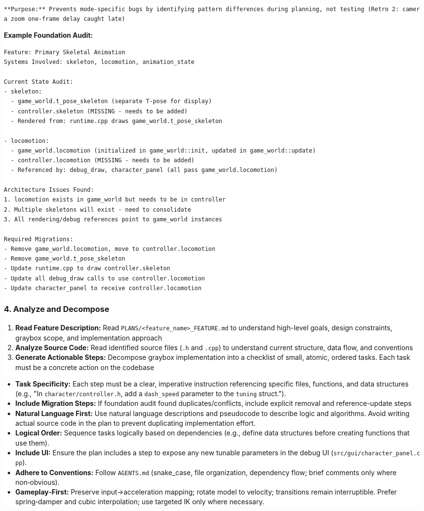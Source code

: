     **Purpose:** Prevents mode-specific bugs by identifying pattern differences during planning, not testing (Retro 2: camera zoom one-frame delay caught late)

**Example Foundation Audit:**
```
Feature: Primary Skeletal Animation
Systems Involved: skeleton, locomotion, animation_state

Current State Audit:
- skeleton: 
  - game_world.t_pose_skeleton (separate T-pose for display)
  - controller.skeleton (MISSING - needs to be added)
  - Rendered from: runtime.cpp draws game_world.t_pose_skeleton
  
- locomotion:
  - game_world.locomotion (initialized in game_world::init, updated in game_world::update)
  - controller.locomotion (MISSING - needs to be added)
  - Referenced by: debug_draw, character_panel (all pass game_world.locomotion)

Architecture Issues Found:
1. locomotion exists in game_world but needs to be in controller
2. Multiple skeletons will exist - need to consolidate
3. All rendering/debug references point to game_world instances

Required Migrations:
- Remove game_world.locomotion, move to controller.locomotion
- Remove game_world.t_pose_skeleton
- Update runtime.cpp to draw controller.skeleton
- Update all debug_draw calls to use controller.locomotion
- Update character_panel to receive controller.locomotion
```

### 4. Analyze and Decompose

1.  **Read Feature Description:** Read `PLANS/<feature_name>_FEATURE.md` to understand high-level goals, design constraints, graybox scope, and implementation approach
2.  **Analyze Source Code:** Read identified source files (`.h` and `.cpp`) to understand current structure, data flow, and conventions
3.  **Generate Actionable Steps:** Decompose graybox implementation into a checklist of small, atomic, ordered tasks. Each task must be a concrete action on the codebase

-   **Task Specificity:** Each step must be a clear, imperative instruction referencing specific files, functions, and data structures (e.g., "In `character/controller.h`, add a `dash_speed` parameter to the `tuning` struct.").
-   **Include Migration Steps:** If foundation audit found duplicates/conflicts, include explicit removal and reference-update steps
-   **Natural Language First:** Use natural language descriptions and pseudocode to describe logic and algorithms. Avoid writing actual source code in the plan to prevent duplicating implementation effort.
-   **Logical Order:** Sequence tasks logically based on dependencies (e.g., define data structures before creating functions that use them).
-   **Include UI:** Ensure the plan includes a step to expose any new tunable parameters in the debug UI (`src/gui/character_panel.cpp`).
-   **Adhere to Conventions:** Follow `AGENTS.md` (snake_case, file organization, dependency flow; brief comments only where non‑obvious).
-   **Gameplay‑First:** Preserve input→acceleration mapping; rotate model to velocity; transitions remain interruptible. Prefer spring‑damper and cubic interpolation; use targeted IK only where necessary.
